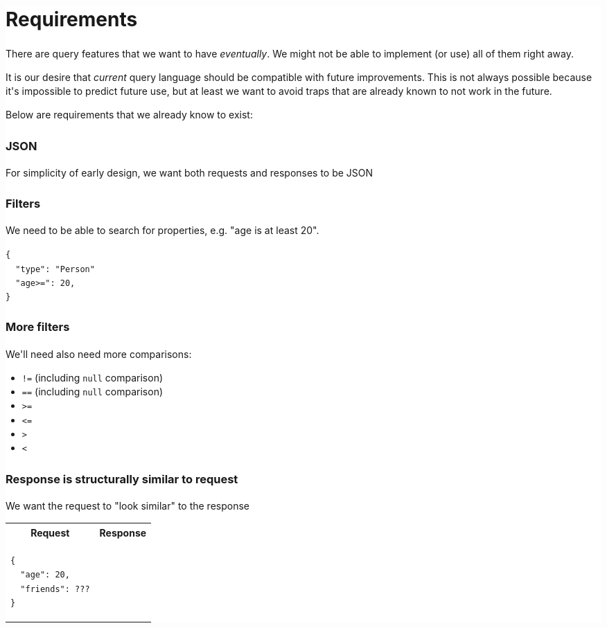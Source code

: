 # Requirements

There are query features that we want to have _eventually_.
We might not be able to implement (or use) all of them right away.

It is our desire that _current_ query language should be compatible with future improvements.
This is not always possible because it's impossible to predict future use,
but at least we want to avoid traps that are already known to not work in the future.

Below are requirements that we already know to exist:

### JSON
For simplicity of early design, we want both requests and responses to be JSON

### Filters
We need to be able to search for properties, e.g. "age is at least 20".
```
{
  "type": "Person"
  "age>=": 20,
}
```

### More filters
We'll need also need more comparisons:

* `!=` (including `null` comparison)
* `==` (including `null` comparison)
* `>=`
* `<=`
* `>`
* `<`

### Response is structurally similar to request
We want the request to "look similar" to the response

<table>
<tr>
<th> Request </th>
<th> Response </th>
</tr>
<tr>
<td>

```json5
{
  "age": 20,
  "friends": ???
}
```

</td>
<td>
